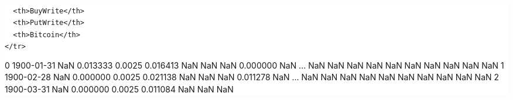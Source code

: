       <th>BuyWrite</th>
      <th>PutWrite</th>
      <th>Bitcoin</th>
    </tr>
  </thead>
  <tbody>
    <tr>
      <th>0</th>
      <td>1900-01-31</td>
      <td>NaN</td>
      <td>0.013333</td>
      <td>0.0025</td>
      <td>0.016413</td>
      <td>NaN</td>
      <td>NaN</td>
      <td>NaN</td>
      <td>0.000000</td>
      <td>NaN</td>
      <td>...</td>
      <td>NaN</td>
      <td>NaN</td>
      <td>NaN</td>
      <td>NaN</td>
      <td>NaN</td>
      <td>NaN</td>
      <td>NaN</td>
      <td>NaN</td>
      <td>NaN</td>
      <td>NaN</td>
    </tr>
    <tr>
      <th>1</th>
      <td>1900-02-28</td>
      <td>NaN</td>
      <td>0.000000</td>
      <td>0.0025</td>
      <td>0.021138</td>
      <td>NaN</td>
      <td>NaN</td>
      <td>NaN</td>
      <td>0.011278</td>
      <td>NaN</td>
      <td>...</td>
      <td>NaN</td>
      <td>NaN</td>
      <td>NaN</td>
      <td>NaN</td>
      <td>NaN</td>
      <td>NaN</td>
      <td>NaN</td>
      <td>NaN</td>
      <td>NaN</td>
      <td>NaN</td>
    </tr>
    <tr>
      <th>2</th>
      <td>1900-03-31</td>
      <td>NaN</td>
      <td>0.000000</td>
      <td>0.0025</td>
      <td>0.011084</td>
      <td>NaN</td>
      <td>NaN</td>
      <td>NaN</td>